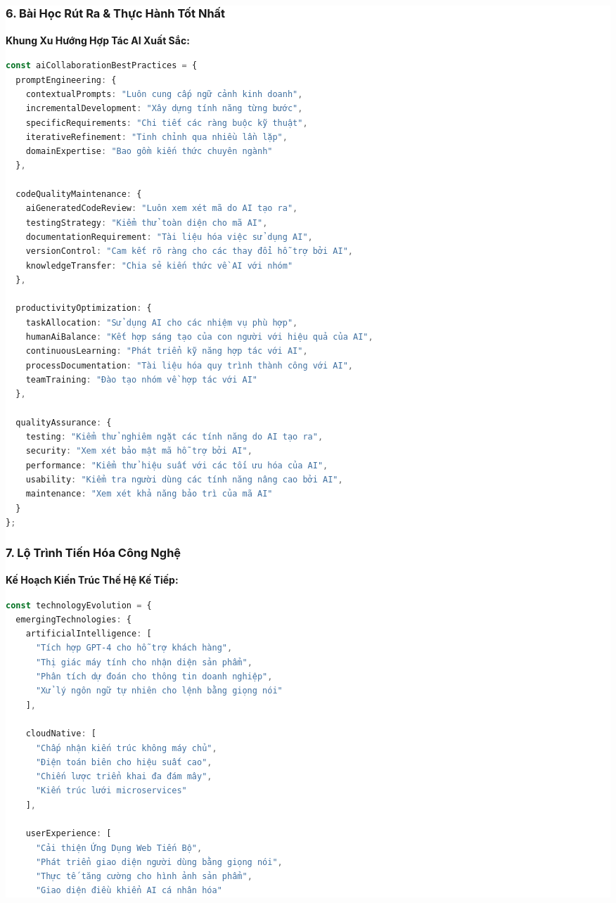 ### 6. Bài Học Rút Ra & Thực Hành Tốt Nhất

**Khung Xu Hướng Hợp Tác AI Xuất Sắc:**
```typescript
const aiCollaborationBestPractices = {
  promptEngineering: {
    contextualPrompts: "Luôn cung cấp ngữ cảnh kinh doanh",
    incrementalDevelopment: "Xây dựng tính năng từng bước",
    specificRequirements: "Chi tiết các ràng buộc kỹ thuật",
    iterativeRefinement: "Tinh chỉnh qua nhiều lần lặp",
    domainExpertise: "Bao gồm kiến thức chuyên ngành"
  },
  
  codeQualityMaintenance: {
    aiGeneratedCodeReview: "Luôn xem xét mã do AI tạo ra",
    testingStrategy: "Kiểm thử toàn diện cho mã AI",
    documentationRequirement: "Tài liệu hóa việc sử dụng AI",
    versionControl: "Cam kết rõ ràng cho các thay đổi hỗ trợ bởi AI",
    knowledgeTransfer: "Chia sẻ kiến thức về AI với nhóm"
  },
  
  productivityOptimization: {
    taskAllocation: "Sử dụng AI cho các nhiệm vụ phù hợp",
    humanAiBalance: "Kết hợp sáng tạo của con người với hiệu quả của AI",
    continuousLearning: "Phát triển kỹ năng hợp tác với AI",
    processDocumentation: "Tài liệu hóa quy trình thành công với AI",
    teamTraining: "Đào tạo nhóm về hợp tác với AI"
  },
  
  qualityAssurance: {
    testing: "Kiểm thử nghiêm ngặt các tính năng do AI tạo ra",
    security: "Xem xét bảo mật mã hỗ trợ bởi AI",
    performance: "Kiểm thử hiệu suất với các tối ưu hóa của AI",
    usability: "Kiểm tra người dùng các tính năng nâng cao bởi AI",
    maintenance: "Xem xét khả năng bảo trì của mã AI"
  }
};
```

### 7. Lộ Trình Tiến Hóa Công Nghệ

**Kế Hoạch Kiến Trúc Thế Hệ Kế Tiếp:**
```typescript
const technologyEvolution = {
  emergingTechnologies: {
    artificialIntelligence: [
      "Tích hợp GPT-4 cho hỗ trợ khách hàng",
      "Thị giác máy tính cho nhận diện sản phẩm",
      "Phân tích dự đoán cho thông tin doanh nghiệp",
      "Xử lý ngôn ngữ tự nhiên cho lệnh bằng giọng nói"
    ],
    
    cloudNative: [
      "Chấp nhận kiến trúc không máy chủ",
      "Điện toán biên cho hiệu suất cao",
      "Chiến lược triển khai đa đám mây",
      "Kiến trúc lưới microservices"
    ],
    
    userExperience: [
      "Cải thiện Ứng Dụng Web Tiến Bộ",
      "Phát triển giao diện người dùng bằng giọng nói",
      "Thực tế tăng cường cho hình ảnh sản phẩm",
      "Giao diện điều khiển AI cá nhân hóa"
```